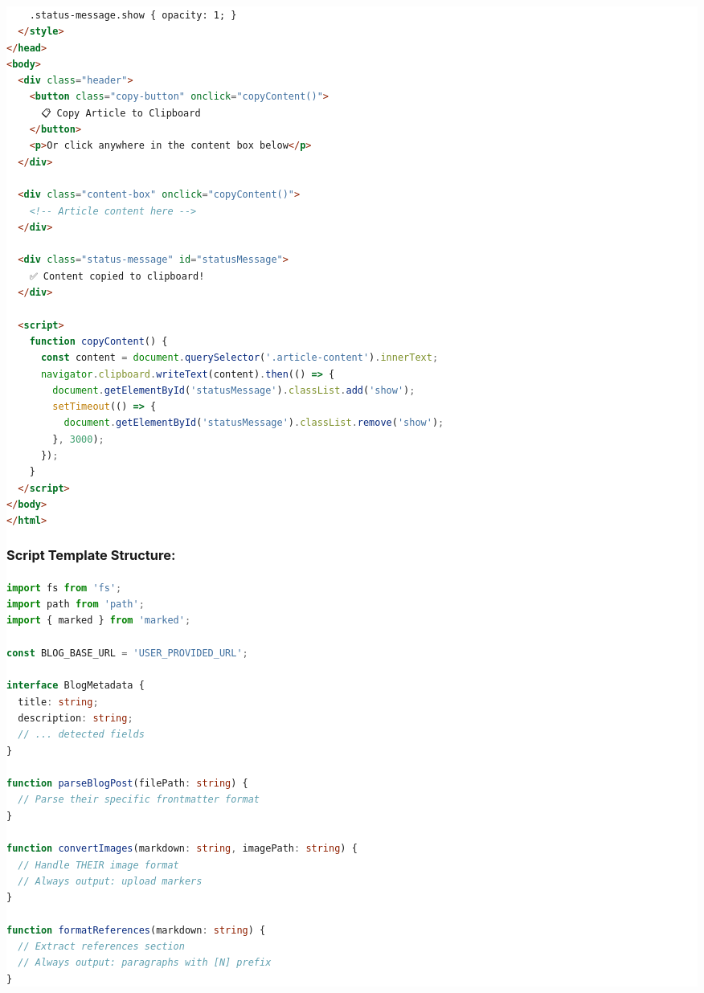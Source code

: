 ```html
    .status-message.show { opacity: 1; }
  </style>
</head>
<body>
  <div class="header">
    <button class="copy-button" onclick="copyContent()">
      📋 Copy Article to Clipboard
    </button>
    <p>Or click anywhere in the content box below</p>
  </div>

  <div class="content-box" onclick="copyContent()">
    <!-- Article content here -->
  </div>

  <div class="status-message" id="statusMessage">
    ✅ Content copied to clipboard!
  </div>

  <script>
    function copyContent() {
      const content = document.querySelector('.article-content').innerText;
      navigator.clipboard.writeText(content).then(() => {
        document.getElementById('statusMessage').classList.add('show');
        setTimeout(() => {
          document.getElementById('statusMessage').classList.remove('show');
        }, 3000);
      });
    }
  </script>
</body>
</html>
```

### Script Template Structure:

```typescript
import fs from 'fs';
import path from 'path';
import { marked } from 'marked';

const BLOG_BASE_URL = 'USER_PROVIDED_URL';

interface BlogMetadata {
  title: string;
  description: string;
  // ... detected fields
}

function parseBlogPost(filePath: string) {
  // Parse their specific frontmatter format
}

function convertImages(markdown: string, imagePath: string) {
  // Handle THEIR image format
  // Always output: upload markers
}

function formatReferences(markdown: string) {
  // Extract references section
  // Always output: paragraphs with [N] prefix
}

```
